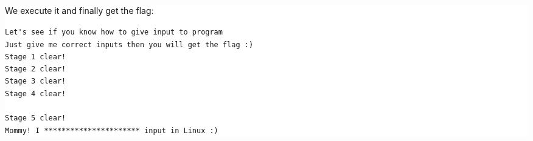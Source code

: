 We execute it and finally get the flag: 

    Let's see if you know how to give input to program
    Just give me correct inputs then you will get the flag :)
    Stage 1 clear!
    Stage 2 clear!
    Stage 3 clear!
    Stage 4 clear!

    Stage 5 clear!
    Mommy! I ********************** input in Linux :)

